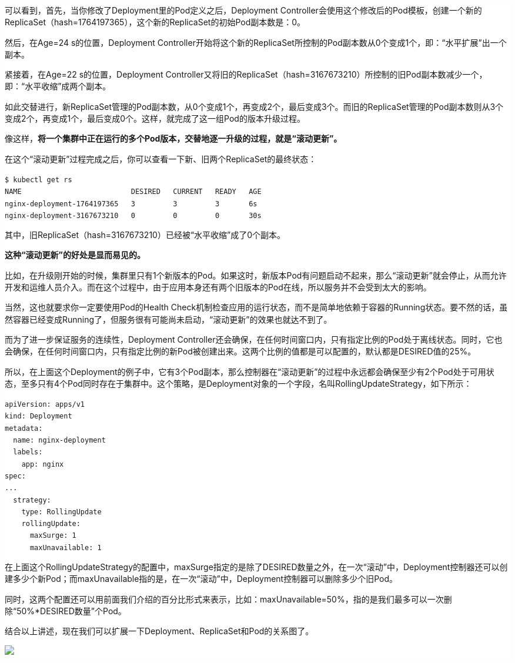 
可以看到，首先，当你修改了Deployment里的Pod定义之后，Deployment Controller会使用这个修改后的Pod模板，创建一个新的ReplicaSet（hash=1764197365），这个新的ReplicaSet的初始Pod副本数是：0。

然后，在Age=24 s的位置，Deployment Controller开始将这个新的ReplicaSet所控制的Pod副本数从0个变成1个，即：“水平扩展”出一个副本。

紧接着，在Age=22 s的位置，Deployment Controller又将旧的ReplicaSet（hash=3167673210）所控制的旧Pod副本数减少一个，即：“水平收缩”成两个副本。

如此交替进行，新ReplicaSet管理的Pod副本数，从0个变成1个，再变成2个，最后变成3个。而旧的ReplicaSet管理的Pod副本数则从3个变成2个，再变成1个，最后变成0个。这样，就完成了这一组Pod的版本升级过程。

像这样，**将一个集群中正在运行的多个Pod版本，交替地逐一升级的过程，就是“滚动更新”。**

在这个“滚动更新”过程完成之后，你可以查看一下新、旧两个ReplicaSet的最终状态：

    $ kubectl get rs
    NAME                          DESIRED   CURRENT   READY   AGE
    nginx-deployment-1764197365   3         3         3       6s
    nginx-deployment-3167673210   0         0         0       30s
    

其中，旧ReplicaSet（hash=3167673210）已经被“水平收缩”成了0个副本。

**这种“滚动更新”的好处是显而易见的。**

比如，在升级刚开始的时候，集群里只有1个新版本的Pod。如果这时，新版本Pod有问题启动不起来，那么“滚动更新”就会停止，从而允许开发和运维人员介入。而在这个过程中，由于应用本身还有两个旧版本的Pod在线，所以服务并不会受到太大的影响。

当然，这也就要求你一定要使用Pod的Health Check机制检查应用的运行状态，而不是简单地依赖于容器的Running状态。要不然的话，虽然容器已经变成Running了，但服务很有可能尚未启动，“滚动更新”的效果也就达不到了。

而为了进一步保证服务的连续性，Deployment Controller还会确保，在任何时间窗口内，只有指定比例的Pod处于离线状态。同时，它也会确保，在任何时间窗口内，只有指定比例的新Pod被创建出来。这两个比例的值都是可以配置的，默认都是DESIRED值的25\%。

所以，在上面这个Deployment的例子中，它有3个Pod副本，那么控制器在“滚动更新”的过程中永远都会确保至少有2个Pod处于可用状态，至多只有4个Pod同时存在于集群中。这个策略，是Deployment对象的一个字段，名叫RollingUpdateStrategy，如下所示：

    apiVersion: apps/v1
    kind: Deployment
    metadata:
      name: nginx-deployment
      labels:
        app: nginx
    spec:
    ...
      strategy:
        type: RollingUpdate
        rollingUpdate:
          maxSurge: 1
          maxUnavailable: 1
    

在上面这个RollingUpdateStrategy的配置中，maxSurge指定的是除了DESIRED数量之外，在一次“滚动”中，Deployment控制器还可以创建多少个新Pod；而maxUnavailable指的是，在一次“滚动”中，Deployment控制器可以删除多少个旧Pod。

同时，这两个配置还可以用前面我们介绍的百分比形式来表示，比如：maxUnavailable=50\%，指的是我们最多可以一次删除“50\%\*DESIRED数量”个Pod。

结合以上讲述，现在我们可以扩展一下Deployment、ReplicaSet和Pod的关系图了。

![](https://static001.geekbang.org/resource/image/bb/5d/bbc4560a053dee904e45ad66aac7145d.jpg)

